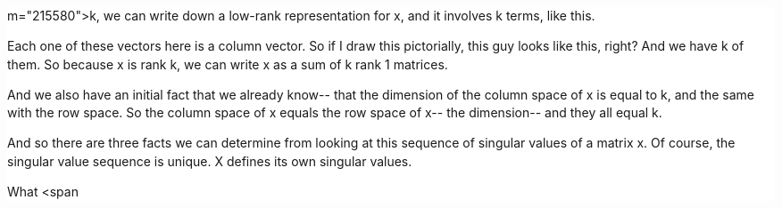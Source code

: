   m="215580">k,</span> <span m="216630">we</span> <span m="216780">can</span>
  <span m="217050">write</span> <span m="217320">down</span> <span
  m="217770">a</span> <span m="218160">low-rank</span> <span
  m="219090">representation</span> <span m="220230">for</span> <span
  m="220530">x,</span> <span m="221580">and</span> <span m="221700">it</span>
  <span m="221790">involves</span> <span m="222210">k</span> <span
  m="222510">terms,</span> <span m="225150">like</span> <span
  m="225360">this.</span></p><p><span m="227830">Each</span> <span
  m="227970">one</span> <span m="228120">of</span> <span m="228210">these</span>
  <span m="228870">vectors</span> <span m="229350">here</span> <span
  m="230040">is</span> <span m="230800">a</span> <span m="230850">column</span>
  <span m="231210">vector.</span> <span m="232350">So</span> <span
  m="232500">if</span> <span m="232620">I</span> <span m="232710">draw</span>
  <span m="232980">this</span> <span m="233190">pictorially,</span> <span
  m="237030">this</span> <span m="237180">guy</span> <span
  m="237390">looks</span> <span m="237630">like</span> <span
  m="237780">this,</span> <span m="238390">right?</span> <span
  m="238800">And</span> <span m="239310">we</span> <span m="239460">have</span>
  <span m="239640">k</span> <span m="239910">of</span> <span
  m="240030">them.</span> <span m="241240">So</span> <span
  m="241650">because</span> <span m="242280">x</span> <span m="242550">is</span>
  <span m="242640">rank</span> <span m="242910">k,</span> <span
  m="243360">we</span> <span m="243540">can</span> <span m="243690">write</span>
  <span m="244020">x</span> <span m="244590">as</span> <span m="244800">a</span>
  <span m="244860">sum</span> <span m="245400">of</span> <span
  m="245940">k</span> <span m="246390">rank</span> <span m="246750">1</span>
  <span m="246990">matrices.</span></p><p><span m="248580">And</span> <span
  m="248700">we</span> <span m="248850">also</span> <span m="249090">have</span>
  <span m="249390">an</span> <span m="249850">initial</span> <span
  m="250230">fact</span> <span m="250530">that</span> <span m="250710">we</span>
  <span m="250860">already</span> <span m="251100">know--</span> <span
  m="251880">that</span> <span m="252390">the</span> <span
  m="252720">dimension</span> <span m="254220">of</span> <span
  m="254580">the</span> <span m="254820">column</span> <span
  m="255270">space</span> <span m="255720">of</span> <span m="255840">x</span>
  <span m="256740">is</span> <span m="256890">equal</span> <span
  m="257130">to</span> <span m="257250">k,</span> <span m="257970">and</span>
  <span m="258149">the</span> <span m="258269">same</span> <span
  m="258600">with</span> <span m="258779">the</span> <span m="258870">row</span>
  <span m="259170">space.</span> <span m="260730">So</span> <span
  m="260940">the</span> <span m="261029">column</span> <span
  m="261390">space</span> <span m="263070">of</span> <span m="263250">x</span>
  <span m="264960">equals</span> <span m="265920">the</span> <span
  m="266010">row</span> <span m="266250">space</span> <span m="266580">of</span>
  <span m="266700">x--</span> <span m="267620">the</span> <span
  m="267780">dimension--</span> <span m="271790">and</span> <span
  m="272490">they</span> <span m="272730">all</span> <span
  m="273020">equal</span> <span m="273180">k.</span></p><p><span
  m="275190">And</span> <span m="275365">so</span> <span m="275540">there</span>
  <span m="275840">are</span> <span m="275940">three</span> <span
  m="276360">facts</span> <span m="276780">we</span> <span m="276930">can</span>
  <span m="277080">determine</span> <span m="277650">from</span> <span
  m="277920">looking</span> <span m="278340">at</span> <span
  m="278610">this</span> <span m="278850">sequence</span> <span
  m="279750">of</span> <span m="280050">singular</span> <span
  m="280620">values</span> <span m="281700">of</span> <span m="281850">a</span>
  <span m="281880">matrix</span> <span m="282390">x.</span> <span
  m="284100">Of</span> <span m="284220">course,</span> <span
  m="284460">the</span> <span m="284550">singular</span> <span
  m="284910">value</span> <span m="285180">sequence</span> <span
  m="285660">is</span> <span m="285780">unique.</span> <span m="287460">X</span>
  <span m="287730">defines</span> <span m="289470">its</span> <span
  m="289800">own</span> <span m="290010">singular</span> <span
  m="290400">values.</span></p><p><span m="294270">What</span> <span
